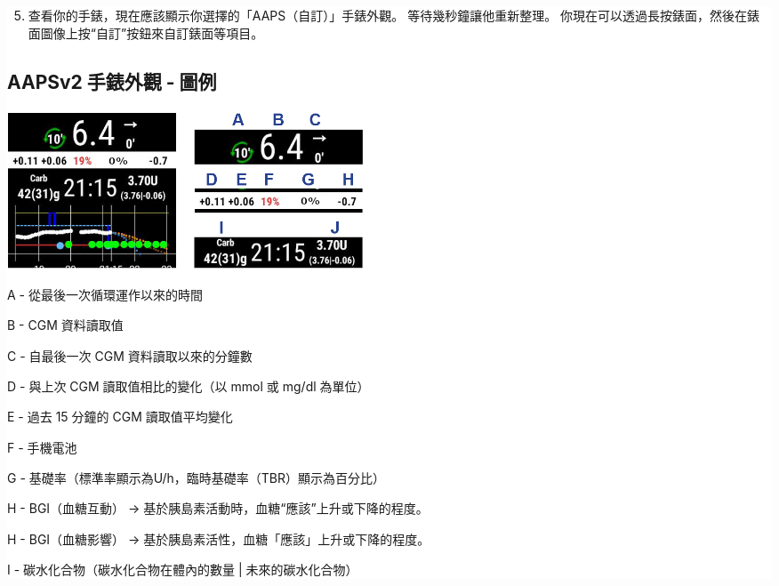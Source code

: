 5. 查看你的手錶，現在應該顯示你選擇的「AAPS（自訂）」手錶外觀。 等待幾秒鐘讓他重新整理。 你現在可以透過長按錶面，然後在錶面圖像上按“自訂”按鈕來自訂錶面等項目。

## AAPSv2 手錶外觀 - 圖例

![AAPSv2 手錶外觀圖例](../images/Watchface_Legend.png)

A - 從最後一次循環運作以來的時間

B - CGM 資料讀取值

C - 自最後一次 CGM 資料讀取以來的分鐘數

D - 與上次 CGM 讀取值相比的變化（以 mmol 或 mg/dl 為單位）

E - 過去 15 分鐘的 CGM 讀取值平均變化

F - 手機電池

G - 基礎率（標準率顯示為U/h，臨時基礎率（TBR）顯示為百分比）

H - BGI（血糖互動） -> 基於胰島素活動時，血糖“應該”上升或下降的程度。

H - BGI（血糖影響） -> 基於胰島素活性，血糖「應該」上升或下降的程度。

I - 碳水化合物（碳水化合物在體內的數量 | 未來的碳水化合物）